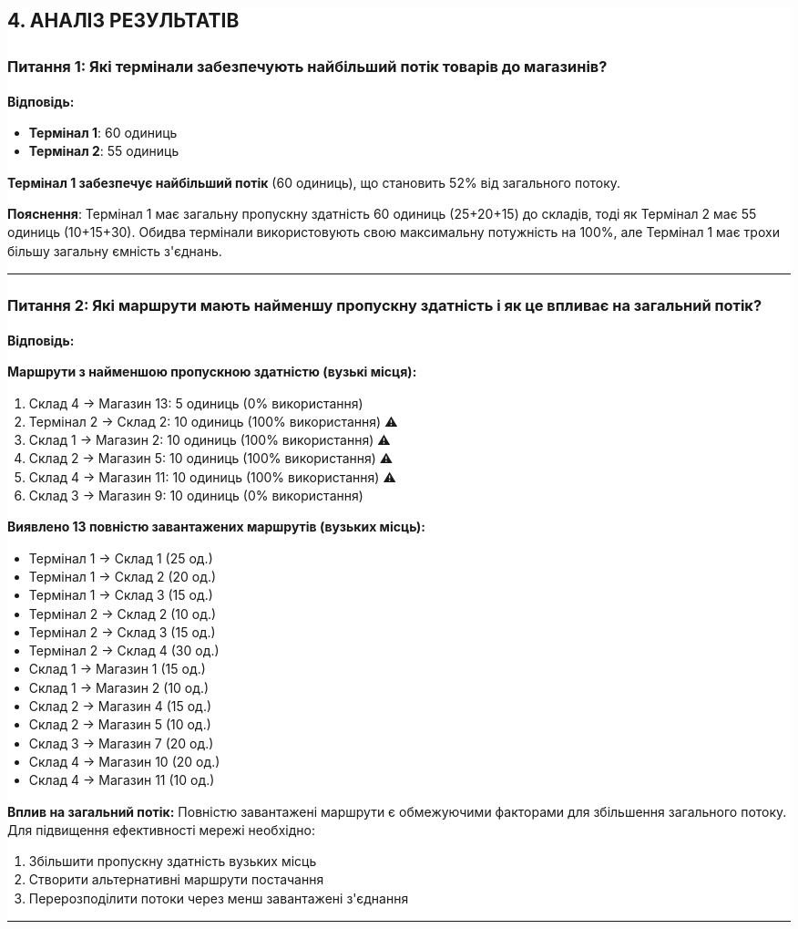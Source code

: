
## 4. АНАЛІЗ РЕЗУЛЬТАТІВ

### Питання 1: Які термінали забезпечують найбільший потік товарів до магазинів?

**Відповідь:**

- **Термінал 1**: 60 одиниць
- **Термінал 2**: 55 одиниць

**Термінал 1 забезпечує найбільший потік** (60 одиниць), що становить 52% від загального потоку.

**Пояснення**:
Термінал 1 має загальну пропускну здатність 60 одиниць (25+20+15) до складів, тоді як Термінал 2 має 55 одиниць (10+15+30). Обидва термінали використовують свою максимальну потужність на 100%, але Термінал 1 має трохи більшу загальну ємність з'єднань.

---

### Питання 2: Які маршрути мають найменшу пропускну здатність і як це впливає на загальний потік?

**Відповідь:**

**Маршрути з найменшою пропускною здатністю (вузькі місця):**

1. Склад 4 → Магазин 13: 5 одиниць (0% використання)
2. Термінал 2 → Склад 2: 10 одиниць (100% використання) ⚠️
3. Склад 1 → Магазин 2: 10 одиниць (100% використання) ⚠️
4. Склад 2 → Магазин 5: 10 одиниць (100% використання) ⚠️
5. Склад 4 → Магазин 11: 10 одиниць (100% використання) ⚠️
6. Склад 3 → Магазин 9: 10 одиниць (0% використання)

**Виявлено 13 повністю завантажених маршрутів (вузьких місць):**

- Термінал 1 → Склад 1 (25 од.)
- Термінал 1 → Склад 2 (20 од.)
- Термінал 1 → Склад 3 (15 од.)
- Термінал 2 → Склад 2 (10 од.)
- Термінал 2 → Склад 3 (15 од.)
- Термінал 2 → Склад 4 (30 од.)
- Склад 1 → Магазин 1 (15 од.)
- Склад 1 → Магазин 2 (10 од.)
- Склад 2 → Магазин 4 (15 од.)
- Склад 2 → Магазин 5 (10 од.)
- Склад 3 → Магазин 7 (20 од.)
- Склад 4 → Магазин 10 (20 од.)
- Склад 4 → Магазин 11 (10 од.)

**Вплив на загальний потік:**
Повністю завантажені маршрути є обмежуючими факторами для збільшення загального потоку. Для підвищення ефективності мережі необхідно:

1. Збільшити пропускну здатність вузьких місць
2. Створити альтернативні маршрути постачання
3. Перерозподілити потоки через менш завантажені з'єднання

---